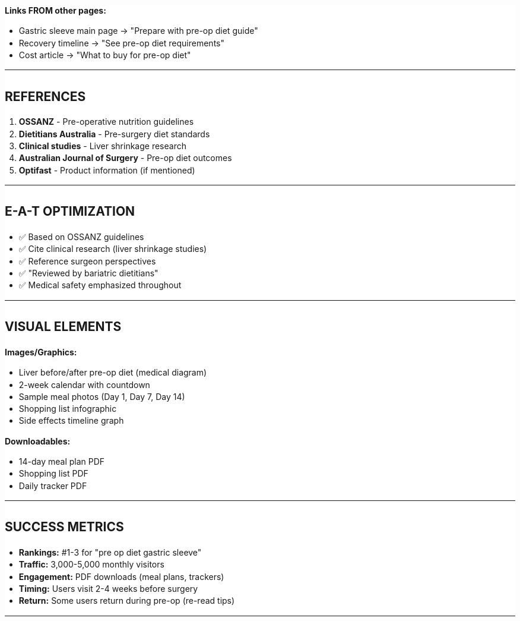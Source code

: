 **Links FROM other pages:**
- Gastric sleeve main page → "Prepare with pre-op diet guide"
- Recovery timeline → "See pre-op diet requirements"
- Cost article → "What to buy for pre-op diet"

---

## REFERENCES

1. **OSSANZ** - Pre-operative nutrition guidelines
2. **Dietitians Australia** - Pre-surgery diet standards
3. **Clinical studies** - Liver shrinkage research
4. **Australian Journal of Surgery** - Pre-op diet outcomes
5. **Optifast** - Product information (if mentioned)

---

## E-A-T OPTIMIZATION

- ✅ Based on OSSANZ guidelines
- ✅ Cite clinical research (liver shrinkage studies)
- ✅ Reference surgeon perspectives
- ✅ "Reviewed by bariatric dietitians"
- ✅ Medical safety emphasized throughout

---

## VISUAL ELEMENTS

**Images/Graphics:**
- Liver before/after pre-op diet (medical diagram)
- 2-week calendar with countdown
- Sample meal photos (Day 1, Day 7, Day 14)
- Shopping list infographic
- Side effects timeline graph

**Downloadables:**
- 14-day meal plan PDF
- Shopping list PDF
- Daily tracker PDF

---

## SUCCESS METRICS

- **Rankings:** #1-3 for "pre op diet gastric sleeve"
- **Traffic:** 3,000-5,000 monthly visitors
- **Engagement:** PDF downloads (meal plans, trackers)
- **Timing:** Users visit 2-4 weeks before surgery
- **Return:** Some users return during pre-op (re-read tips)

---
